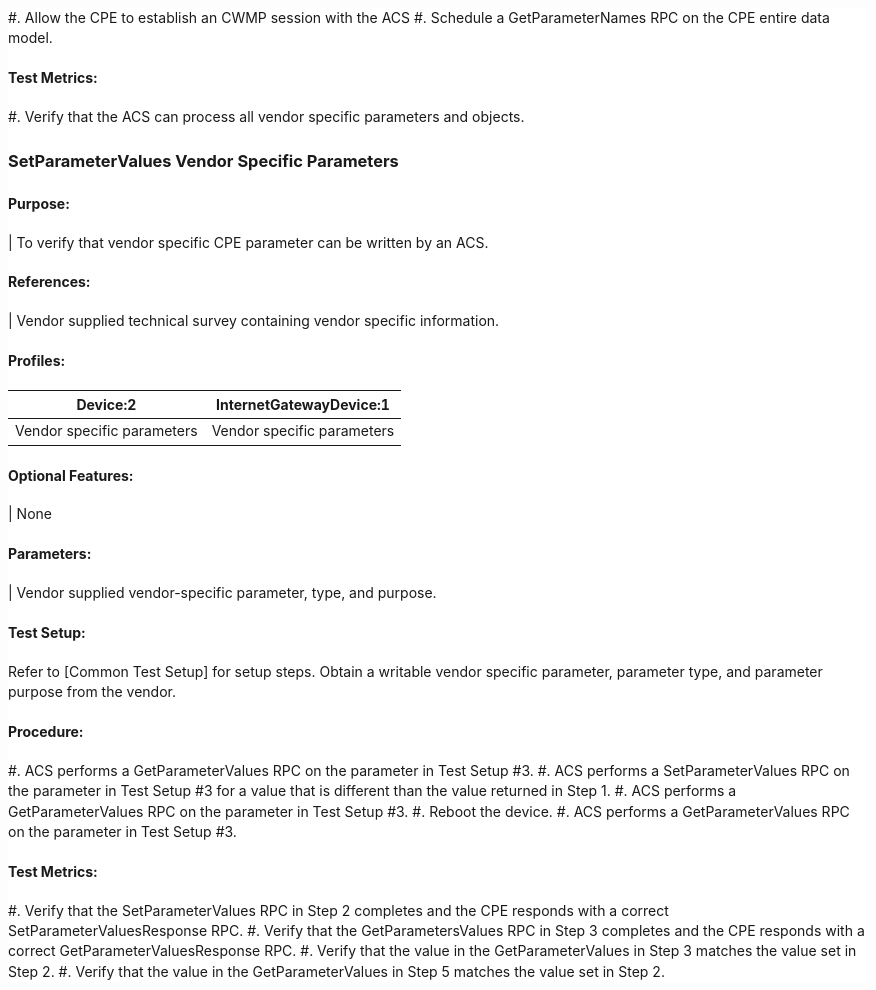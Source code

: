 #. Allow the CPE to establish an CWMP session with the ACS
#. Schedule a GetParameterNames RPC on the CPE entire data model.

#### Test Metrics:

#. Verify that the ACS can process all vendor specific parameters and objects.

### SetParameterValues Vendor Specific Parameters

#### Purpose:

| To verify that vendor specific CPE parameter can be written by an ACS.

#### References:

| Vendor supplied technical survey containing vendor specific information.

#### Profiles:

| Device:2                   | InternetGatewayDevice:1    |
|----------------------------|----------------------------|
| Vendor specific parameters | Vendor specific parameters |

#### Optional Features:

| None

#### Parameters:

| Vendor supplied vendor-specific parameter, type, and purpose.

#### Test Setup:

Refer to [Common Test Setup] for setup steps.
Obtain a writable vendor specific parameter, parameter type, and parameter purpose from the vendor.

#### Procedure:

#. ACS performs a GetParameterValues RPC on the parameter in Test Setup #3.
#. ACS performs a SetParameterValues RPC on the parameter in Test Setup #3 for a value that is different than the value returned in Step 1.
#. ACS performs a GetParameterValues RPC on the parameter in Test Setup #3.
#. Reboot the device.
#. ACS performs a GetParameterValues RPC on the parameter in Test Setup #3.

#### Test Metrics:

#. Verify that the SetParameterValues RPC in Step 2 completes and the CPE responds with a correct SetParameterValuesResponse RPC.
#. Verify that the GetParametersValues RPC in Step 3 completes and the CPE responds with a correct GetParameterValuesResponse RPC.
#. Verify that the value in the GetParameterValues in Step 3 matches the value set in Step 2.
#. Verify that the value in the GetParameterValues in Step 5 matches the value set in Step 2.
